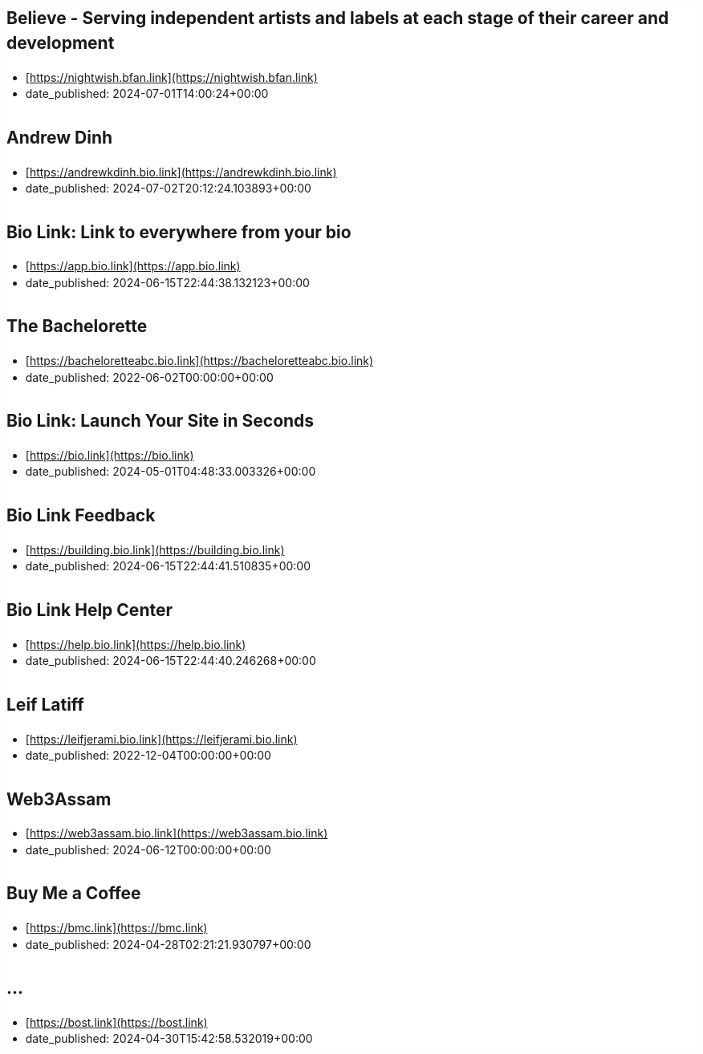  ## Believe - Serving independent artists and labels at each stage of their career and development
 - [https://nightwish.bfan.link](https://nightwish.bfan.link)
 - date_published: 2024-07-01T14:00:24+00:00

 ## Andrew Dinh
 - [https://andrewkdinh.bio.link](https://andrewkdinh.bio.link)
 - date_published: 2024-07-02T20:12:24.103893+00:00

 ## Bio Link: Link to everywhere from your bio
 - [https://app.bio.link](https://app.bio.link)
 - date_published: 2024-06-15T22:44:38.132123+00:00

 ## The Bachelorette
 - [https://bacheloretteabc.bio.link](https://bacheloretteabc.bio.link)
 - date_published: 2022-06-02T00:00:00+00:00

 ## Bio Link: Launch Your Site in Seconds
 - [https://bio.link](https://bio.link)
 - date_published: 2024-05-01T04:48:33.003326+00:00

 ## Bio Link Feedback
 - [https://building.bio.link](https://building.bio.link)
 - date_published: 2024-06-15T22:44:41.510835+00:00

 ## Bio Link Help Center
 - [https://help.bio.link](https://help.bio.link)
 - date_published: 2024-06-15T22:44:40.246268+00:00

 ## Leif Latiff
 - [https://leifjerami.bio.link](https://leifjerami.bio.link)
 - date_published: 2022-12-04T00:00:00+00:00

 ## Web3Assam
 - [https://web3assam.bio.link](https://web3assam.bio.link)
 - date_published: 2024-06-12T00:00:00+00:00

 ## Buy Me a Coffee
 - [https://bmc.link](https://bmc.link)
 - date_published: 2024-04-28T02:21:21.930797+00:00

 ## ...
 - [https://bost.link](https://bost.link)
 - date_published: 2024-04-30T15:42:58.532019+00:00

